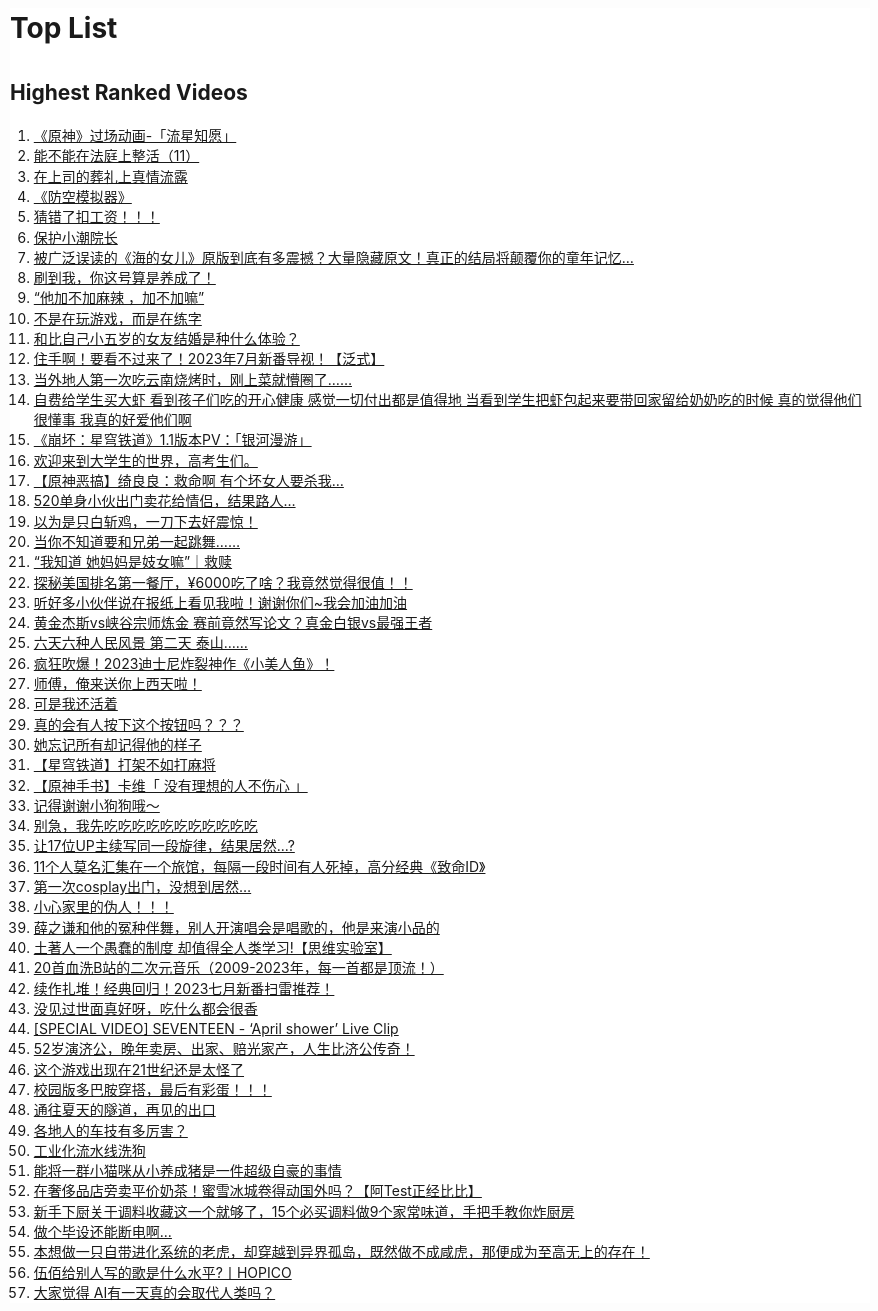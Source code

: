 # Top List
## Highest Ranked Videos
1. [《原神》过场动画-「流星知愿」](https://www.bilibili.com/video/BV1Zh4y1x7RL)
1. [能不能在法庭上整活（11）](https://www.bilibili.com/video/BV1eh4y1o7v7)
1. [在上司的葬礼上真情流露](https://www.bilibili.com/video/BV15L411z7P5)
1. [《防空模拟器》](https://www.bilibili.com/video/BV1qk4y1x72X)
1. [猜错了扣工资！！！](https://www.bilibili.com/video/BV1nu4y1f78E)
1. [保护小潮院长](https://www.bilibili.com/video/BV1rM4y1v7Vo)
1. [被广泛误读的《海的女儿》原版到底有多震撼？大量隐藏原文！真正的结局将颠覆你的童年记忆…](https://www.bilibili.com/video/BV1Zm4y1t7AX)
1. [刷到我，你这号算是养成了！](https://www.bilibili.com/video/BV1Rz4y1B7xP)
1. [“他加不加麻辣 ，加不加嘛”](https://www.bilibili.com/video/BV1Ju4y1f7gb)
1. [不是在玩游戏，而是在练字](https://www.bilibili.com/video/BV1QL411i77K)
1. [和比自己小五岁的女友结婚是种什么体验？](https://www.bilibili.com/video/BV1Nh411c7pu)
1. [住手啊！要看不过来了！2023年7月新番导视！【泛式】](https://www.bilibili.com/video/BV1sd4y1f7j6)
1. [当外地人第一次吃云南烧烤时，刚上菜就懵圈了……](https://www.bilibili.com/video/BV1xk4y1x7Ay)
1. [自费给学生买大虾 看到孩子们吃的开心健康 感觉一切付出都是值得地 当看到学生把虾包起来要带回家留给奶奶吃的时候 真的觉得他们很懂事 我真的好爱他们啊](https://www.bilibili.com/video/BV1Fs4y1B7K7)
1. [《崩坏：星穹铁道》1.1版本PV：「银河漫游」](https://www.bilibili.com/video/BV1XT41147q3)
1. [欢迎来到大学生的世界，高考生们。](https://www.bilibili.com/video/BV1ZV4y1B7Df)
1. [【原神恶搞】绮良良：救命啊 有个坏女人要杀我…](https://www.bilibili.com/video/BV1jT41147NV)
1. [520单身小伙出门卖花给情侣，结果路人…](https://www.bilibili.com/video/BV11N411y7Mt)
1. [以为是只白斩鸡，一刀下去好震惊！](https://www.bilibili.com/video/BV1Th411c7q5)
1. [当你不知道要和兄弟一起跳舞……](https://www.bilibili.com/video/BV1p24y1A7vw)
1. [“我知道 她妈妈是妓女嘛”｜救赎](https://www.bilibili.com/video/BV1Lh411c7Rn)
1. [探秘美国排名第一餐厅，¥6000吃了啥？我竟然觉得很值！！](https://www.bilibili.com/video/BV1Fo4y1378D)
1. [听好多小伙伴说在报纸上看见我啦！谢谢你们~我会加油加油](https://www.bilibili.com/video/BV1Jm4y1b7Ce)
1. [黄金杰斯vs峡谷宗师炼金 赛前竟然写论文？真金白银vs最强王者](https://www.bilibili.com/video/BV1VX4y1h79Q)
1. [六天六种人民风景 第二天 泰山……](https://www.bilibili.com/video/BV16P411Q79Z)
1. [疯狂吹爆！2023迪士尼炸裂神作《小美人鱼》！](https://www.bilibili.com/video/BV1ws4y1B7Ap)
1. [师傅，俺来送你上西天啦！](https://www.bilibili.com/video/BV1i24y1N75x)
1. [可是我还活着](https://www.bilibili.com/video/BV1Am4y1b7E7)
1. [真的会有人按下这个按钮吗？？？](https://www.bilibili.com/video/BV1So4y1g7JZ)
1. [她忘记所有却记得他的样子](https://www.bilibili.com/video/BV1vk4y1x7eu)
1. [【星穹铁道】打架不如打麻将](https://www.bilibili.com/video/BV1Lc411G7Kx)
1. [【原神手书】卡维「 没有理想的人不伤心 」](https://www.bilibili.com/video/BV1Dh4y1o7vx)
1. [记得谢谢小狗狗哦～](https://www.bilibili.com/video/BV1Ss4y1q7ti)
1. [别急，我先吃吃吃吃吃吃吃吃吃吃吃](https://www.bilibili.com/video/BV1Zo4y1g7wK)
1. [让17位UP主续写同一段旋律，结果居然...?](https://www.bilibili.com/video/BV1sX4y1h7yK)
1. [11个人莫名汇集在一个旅馆，每隔一段时间有人死掉，高分经典《致命ID》](https://www.bilibili.com/video/BV16N411y7jE)
1. [第一次cosplay出门，没想到居然…](https://www.bilibili.com/video/BV17d4y1f77f)
1. [小心家里的伪人！！！](https://www.bilibili.com/video/BV1fV4y1B7C1)
1. [薛之谦和他的冤种伴舞，别人开演唱会是唱歌的，他是来演小品的](https://www.bilibili.com/video/BV1Gd4y1f7xz)
1. [土著人一个愚蠢的制度 却值得全人类学习!【思维实验室】](https://www.bilibili.com/video/BV14o4y1g7Y8)
1. [20首血洗B站的二次元音乐（2009-2023年，每一首都是顶流！）](https://www.bilibili.com/video/BV1fh4y1o7D7)
1. [续作扎堆！经典回归！2023七月新番扫雷推荐！](https://www.bilibili.com/video/BV1Vd4y1f7km)
1. [没见过世面真好呀，吃什么都会很香](https://www.bilibili.com/video/BV1Kh411c73G)
1. [[SPECIAL VIDEO] SEVENTEEN - ‘April shower’ Live Clip](https://www.bilibili.com/video/BV14d4y1f7LV)
1. [52岁演济公，晚年卖房、出家、赔光家产，人生比济公传奇！](https://www.bilibili.com/video/BV1Xo4y1g7GP)
1. [这个游戏出现在21世纪还是太怪了](https://www.bilibili.com/video/BV1KP411R72H)
1. [校园版多巴胺穿搭，最后有彩蛋！！！](https://www.bilibili.com/video/BV14s4y1T7My)
1. [通往夏天的隧道，再见的出口](https://www.bilibili.com/video/BV1cP411R7Xx)
1. [各地人的车技有多厉害？](https://www.bilibili.com/video/BV1uu411s7Zy)
1. [工业化流水线洗狗](https://www.bilibili.com/video/BV1FM4y1i79V)
1. [能将一群小猫咪从小养成猪是一件超级自豪的事情](https://www.bilibili.com/video/BV1Lm4y1b7ep)
1. [在奢侈品店旁卖平价奶茶！蜜雪冰城卷得动国外吗？【阿Test正经比比】](https://www.bilibili.com/video/BV1ou411W717)
1. [新手下厨关于调料收藏这一个就够了，15个必买调料做9个家常味道，手把手教你炸厨房](https://www.bilibili.com/video/BV1DP41197Dj)
1. [做个毕设还能断电啊...](https://www.bilibili.com/video/BV1Au411s7oh)
1. [本想做一只自带进化系统的老虎，却穿越到异界孤岛，既然做不成咸虎，那便成为至高无上的存在！](https://www.bilibili.com/video/BV1yc411A7UM)
1. [伍佰给别人写的歌是什么水平?丨HOPICO](https://www.bilibili.com/video/BV1uM4y1B751)
1. [大家觉得 AI有一天真的会取代人类吗？](https://www.bilibili.com/video/BV1Mu4y1f7Hz)